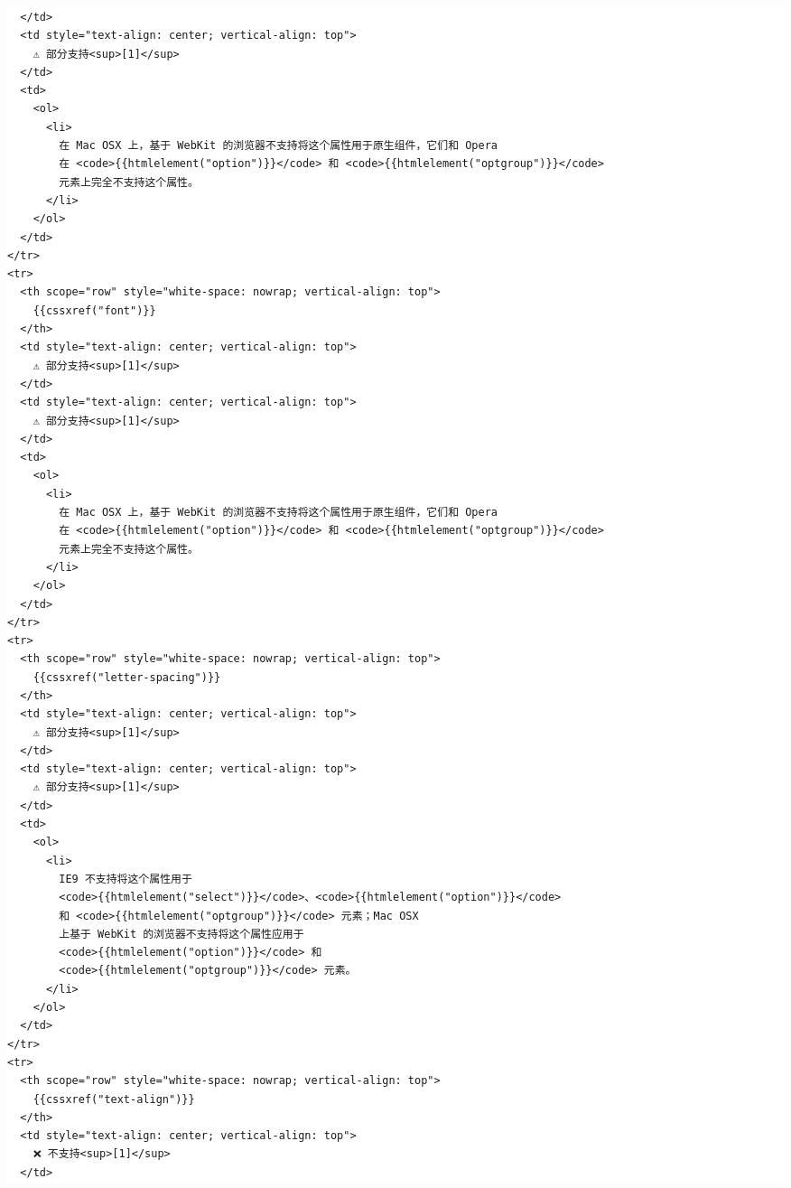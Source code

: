      </td>
      <td style="text-align: center; vertical-align: top">
        ⚠️ 部分支持<sup>[1]</sup>
      </td>
      <td>
        <ol>
          <li>
            在 Mac OSX 上，基于 WebKit 的浏览器不支持将这个属性用于原生组件，它们和 Opera
            在 <code>{{htmlelement("option")}}</code> 和 <code>{{htmlelement("optgroup")}}</code>
            元素上完全不支持这个属性。
          </li>
        </ol>
      </td>
    </tr>
    <tr>
      <th scope="row" style="white-space: nowrap; vertical-align: top">
        {{cssxref("font")}}
      </th>
      <td style="text-align: center; vertical-align: top">
        ⚠️ 部分支持<sup>[1]</sup>
      </td>
      <td style="text-align: center; vertical-align: top">
        ⚠️ 部分支持<sup>[1]</sup>
      </td>
      <td>
        <ol>
          <li>
            在 Mac OSX 上，基于 WebKit 的浏览器不支持将这个属性用于原生组件，它们和 Opera
            在 <code>{{htmlelement("option")}}</code> 和 <code>{{htmlelement("optgroup")}}</code>
            元素上完全不支持这个属性。
          </li>
        </ol>
      </td>
    </tr>
    <tr>
      <th scope="row" style="white-space: nowrap; vertical-align: top">
        {{cssxref("letter-spacing")}}
      </th>
      <td style="text-align: center; vertical-align: top">
        ⚠️ 部分支持<sup>[1]</sup>
      </td>
      <td style="text-align: center; vertical-align: top">
        ⚠️ 部分支持<sup>[1]</sup>
      </td>
      <td>
        <ol>
          <li>
            IE9 不支持将这个属性用于
            <code>{{htmlelement("select")}}</code>、<code>{{htmlelement("option")}}</code>
            和 <code>{{htmlelement("optgroup")}}</code> 元素；Mac OSX
            上基于 WebKit 的浏览器不支持将这个属性应用于
            <code>{{htmlelement("option")}}</code> 和
            <code>{{htmlelement("optgroup")}}</code> 元素。
          </li>
        </ol>
      </td>
    </tr>
    <tr>
      <th scope="row" style="white-space: nowrap; vertical-align: top">
        {{cssxref("text-align")}}
      </th>
      <td style="text-align: center; vertical-align: top">
        ❌ 不支持<sup>[1]</sup>
      </td>